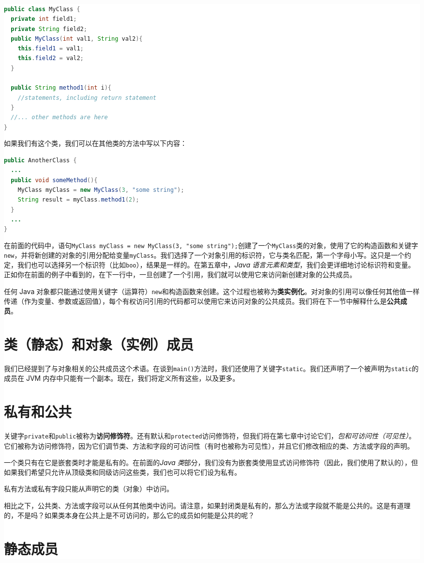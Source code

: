 ```java
public class MyClass {
  private int field1;
  private String field2;
  public MyClass(int val1, String val2){
    this.field1 = val1;
    this.field2 = val2;
  }

  public String method1(int i){
    //statements, including return statement
  }
  //... other methods are here
}
```

如果我们有这个类，我们可以在其他类的方法中写以下内容：

```java
public AnotherClass {
  ...
  public void someMethod(){
    MyClass myClass = new MyClass(3, "some string");
    String result = myClass.method1(2);
  }
  ...
}
```

在前面的代码中，语句`MyClass myClass = new MyClass(3, "some string");`创建了一个`MyClass`类的对象，使用了它的构造函数和关键字`new`，并将新创建的对象的引用分配给变量`myClass`。我们选择了一个对象引用的标识符，它与类名匹配，第一个字母小写。这只是一个约定，我们也可以选择另一个标识符（比如`boo`），结果是一样的。在第五章中，*Java 语言元素和类型*，我们会更详细地讨论标识符和变量。正如你在前面的例子中看到的，在下一行中，一旦创建了一个引用，我们就可以使用它来访问新创建对象的公共成员。

任何 Java 对象都只能通过使用关键字（运算符）`new`和构造函数来创建。这个过程也被称为**类实例化**。对对象的引用可以像任何其他值一样传递（作为变量、参数或返回值），每个有权访问引用的代码都可以使用它来访问对象的公共成员。我们将在下一节中解释什么是**公共成员**。

# 类（静态）和对象（实例）成员

我们已经提到了与对象相关的公共成员这个术语。在谈到`main()`方法时，我们还使用了关键字`static`。我们还声明了一个被声明为`static`的成员在 JVM 内存中只能有一个副本。现在，我们将定义所有这些，以及更多。

# 私有和公共

关键字`private`和`public`被称为**访问修饰符**。还有默认和`protected`访问修饰符，但我们将在第七章中讨论它们，*包和可访问性（可见性）*。它们被称为访问修饰符，因为它们调节类、方法和字段的可访问性（有时也被称为可见性），并且它们修改相应的类、方法或字段的声明。

一个类只有在它是嵌套类时才能是私有的。在前面的*Java 类*部分，我们没有为嵌套类使用显式访问修饰符（因此，我们使用了默认的），但如果我们希望只允许从顶级类和同级访问这些类，我们也可以将它们设为私有。

私有方法或私有字段只能从声明它的类（对象）中访问。

相比之下，公共类、方法或字段可以从任何其他类中访问。请注意，如果封闭类是私有的，那么方法或字段就不能是公共的。这是有道理的，不是吗？如果类本身在公共上是不可访问的，那么它的成员如何能是公共的呢？

# 静态成员
